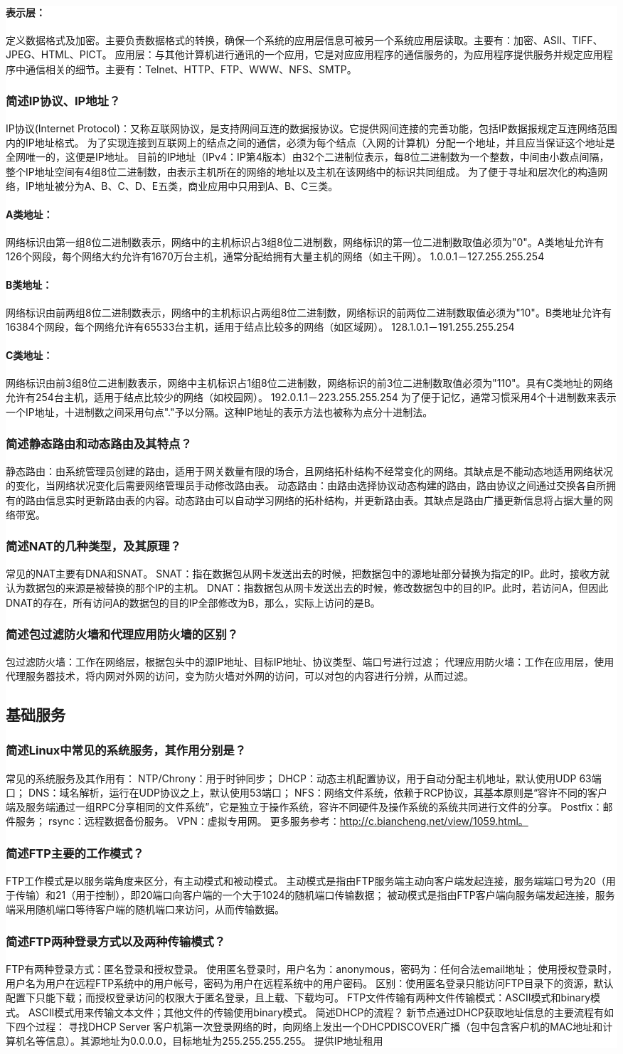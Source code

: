 #### 表示层：
定义数据格式及加密。主要负责数据格式的转换，确保一个系统的应用层信息可被另一个系统应用层读取。主要有：加密、ASII、TIFF、JPEG、HTML、PICT。
应用层：与其他计算机进行通讯的一个应用，它是对应应用程序的通信服务的，为应用程序提供服务并规定应用程序中通信相关的细节。主要有：Telnet、HTTP、FTP、WWW、NFS、SMTP。
### 简述IP协议、IP地址？
IP协议(Internet Protocol)：又称互联网协议，是支持网间互连的数据报协议。它提供网间连接的完善功能，包括IP数据报规定互连网络范围内的IP地址格式。
为了实现连接到互联网上的结点之间的通信，必须为每个结点（入网的计算机）分配一个地址，并且应当保证这个地址是全网唯一的，这便是IP地址。
目前的IP地址（IPv4：IP第4版本）由32个二进制位表示，每8位二进制数为一个整数，中间由小数点间隔，整个IP地址空间有4组8位二进制数，由表示主机所在的网络的地址以及主机在该网络中的标识共同组成。 为了便于寻址和层次化的构造网络，IP地址被分为A、B、C、D、E五类，商业应用中只用到A、B、C三类。
#### A类地址：
网络标识由第一组8位二进制数表示，网络中的主机标识占3组8位二进制数，网络标识的第一位二进制数取值必须为"0"。A类地址允许有126个网段，每个网络大约允许有1670万台主机，通常分配给拥有大量主机的网络（如主干网）。 1.0.0.1－127.255.255.254
#### B类地址：
网络标识由前两组8位二进制数表示，网络中的主机标识占两组8位二进制数，网络标识的前两位二进制数取值必须为"10"。B类地址允许有16384个网段，每个网络允许有65533台主机，适用于结点比较多的网络（如区域网）。 128.1.0.1－191.255.255.254
#### C类地址：
网络标识由前3组8位二进制数表示，网络中主机标识占1组8位二进制数，网络标识的前3位二进制数取值必须为"110"。具有C类地址的网络允许有254台主机，适用于结点比较少的网络（如校园网）。 192.0.1.1－223.255.255.254
为了便于记忆，通常习惯采用4个十进制数来表示一个IP地址，十进制数之间采用句点"."予以分隔。这种IP地址的表示方法也被称为点分十进制法。
### 简述静态路由和动态路由及其特点？
静态路由：由系统管理员创建的路由，适用于网关数量有限的场合，且网络拓朴结构不经常变化的网络。其缺点是不能动态地适用网络状况的变化，当网络状况变化后需要网络管理员手动修改路由表。
动态路由：由路由选择协议动态构建的路由，路由协议之间通过交换各自所拥有的路由信息实时更新路由表的内容。动态路由可以自动学习网络的拓朴结构，并更新路由表。其缺点是路由广播更新信息将占据大量的网络带宽。
### 简述NAT的几种类型，及其原理？
常见的NAT主要有DNA和SNAT。
SNAT：指在数据包从网卡发送出去的时候，把数据包中的源地址部分替换为指定的IP。此时，接收方就认为数据包的来源是被替换的那个IP的主机。
DNAT：指数据包从网卡发送出去的时候，修改数据包中的目的IP。此时，若访问A，但因此DNAT的存在，所有访问A的数据包的目的IP全部修改为B，那么，实际上访问的是B。
### 简述包过滤防火墙和代理应用防火墙的区别？
包过滤防火墙：工作在网络层，根据包头中的源IP地址、目标IP地址、协议类型、端口号进行过滤；
代理应用防火墙：工作在应用层，使用代理服务器技术，将内网对外网的访问，变为防火墙对外网的访问，可以对包的内容进行分辨，从而过滤。
## 基础服务
### 简述Linux中常见的系统服务，其作用分别是？
常见的系统服务及其作用有：
NTP/Chrony：用于时钟同步；
DHCP：动态主机配置协议，用于自动分配主机地址，默认使用UDP 63端口；
DNS：域名解析，运行在UDP协议之上，默认使用53端口；
NFS：网络文件系统，依赖于RCP协议，其基本原则是“容许不同的客户端及服务端通过一组RPC分享相同的文件系统”，它是独立于操作系统，容许不同硬件及操作系统的系统共同进行文件的分享。
Postfix：邮件服务；
rsync：远程数据备份服务。
VPN：虚拟专用网。
更多服务参考：http://c.biancheng.net/view/1059.html。
### 简述FTP主要的工作模式？
FTP工作模式是以服务端角度来区分，有主动模式和被动模式。
主动模式是指由FTP服务端主动向客户端发起连接，服务端端口号为20（用于传输）和21（用于控制），即20端口向客户端的一个大于1024的随机端口传输数据；
被动模式是指由FTP客户端向服务端发起连接，服务端采用随机端口等待客户端的随机端口来访问，从而传输数据。
### 简述FTP两种登录方式以及两种传输模式？
FTP有两种登录方式：匿名登录和授权登录。
使用匿名登录时，用户名为：anonymous，密码为：任何合法email地址；
使用授权登录时，用户名为用户在远程FTP系统中的用户帐号，密码为用户在远程系统中的用户密码。
区别：使用匿名登录只能访问FTP目录下的资源，默认配置下只能下载；而授权登录访问的权限大于匿名登录，且上载、下载均可。
FTP文件传输有两种文件传输模式：ASCII模式和binary模式。
ASCII模式用来传输文本文件；其他文件的传输使用binary模式。
简述DHCP的流程？
新节点通过DHCP获取地址信息的主要流程有如下四个过程：
寻找DHCP Server
客户机第一次登录网络的时，向网络上发出一个DHCPDISCOVER广播（包中包含客户机的MAC地址和计算机名等信息）。其源地址为0.0.0.0，目标地址为255.255.255.255。
提供IP地址租用